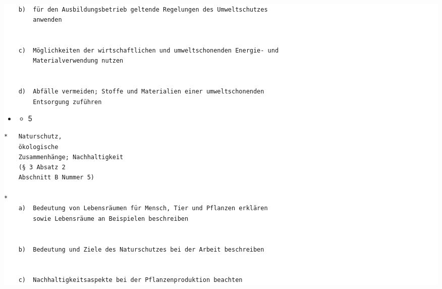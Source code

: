 
        b)  für den Ausbildungsbetrieb geltende Regelungen des Umweltschutzes
            anwenden


        c)  Möglichkeiten der wirtschaftlichen und umweltschonenden Energie- und
            Materialverwendung nutzen


        d)  Abfälle vermeiden; Stoffe und Materialien einer umweltschonenden
            Entsorgung zuführen





*    *   5

    *   Naturschutz,
        ökologische
        Zusammenhänge; Nachhaltigkeit
        (§ 3 Absatz 2
        Abschnitt B Nummer 5)

    *
        a)  Bedeutung von Lebensräumen für Mensch, Tier und Pflanzen erklären
            sowie Lebensräume an Beispielen beschreiben


        b)  Bedeutung und Ziele des Naturschutzes bei der Arbeit beschreiben


        c)  Nachhaltigkeitsaspekte bei der Pflanzenproduktion beachten






